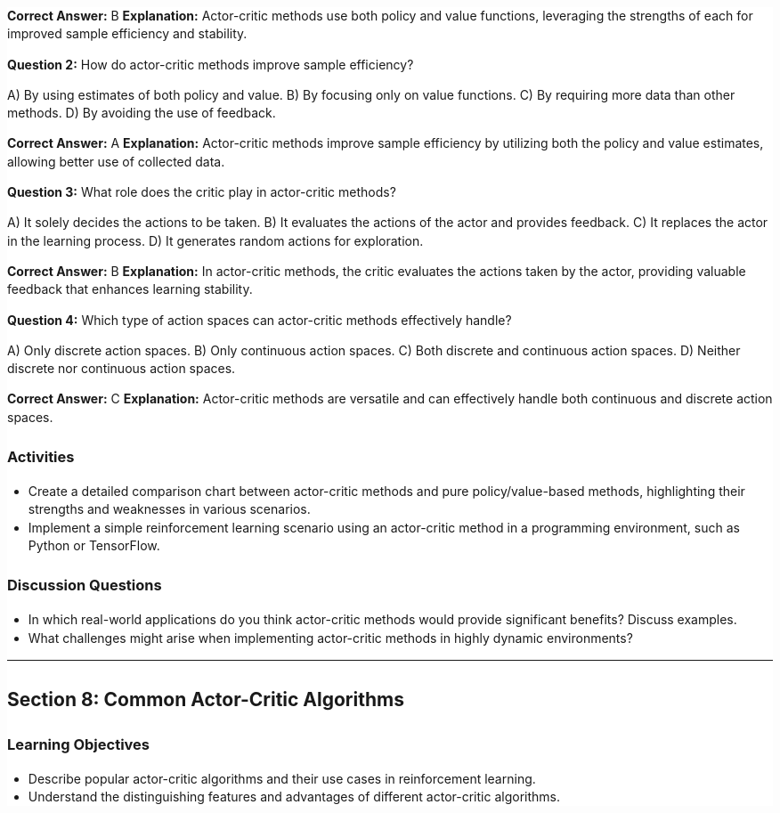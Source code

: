 **Correct Answer:** B
**Explanation:** Actor-critic methods use both policy and value functions, leveraging the strengths of each for improved sample efficiency and stability.

**Question 2:** How do actor-critic methods improve sample efficiency?

  A) By using estimates of both policy and value.
  B) By focusing only on value functions.
  C) By requiring more data than other methods.
  D) By avoiding the use of feedback.

**Correct Answer:** A
**Explanation:** Actor-critic methods improve sample efficiency by utilizing both the policy and value estimates, allowing better use of collected data.

**Question 3:** What role does the critic play in actor-critic methods?

  A) It solely decides the actions to be taken.
  B) It evaluates the actions of the actor and provides feedback.
  C) It replaces the actor in the learning process.
  D) It generates random actions for exploration.

**Correct Answer:** B
**Explanation:** In actor-critic methods, the critic evaluates the actions taken by the actor, providing valuable feedback that enhances learning stability.

**Question 4:** Which type of action spaces can actor-critic methods effectively handle?

  A) Only discrete action spaces.
  B) Only continuous action spaces.
  C) Both discrete and continuous action spaces.
  D) Neither discrete nor continuous action spaces.

**Correct Answer:** C
**Explanation:** Actor-critic methods are versatile and can effectively handle both continuous and discrete action spaces.

### Activities
- Create a detailed comparison chart between actor-critic methods and pure policy/value-based methods, highlighting their strengths and weaknesses in various scenarios.
- Implement a simple reinforcement learning scenario using an actor-critic method in a programming environment, such as Python or TensorFlow.

### Discussion Questions
- In which real-world applications do you think actor-critic methods would provide significant benefits? Discuss examples.
- What challenges might arise when implementing actor-critic methods in highly dynamic environments?

---

## Section 8: Common Actor-Critic Algorithms

### Learning Objectives
- Describe popular actor-critic algorithms and their use cases in reinforcement learning.
- Understand the distinguishing features and advantages of different actor-critic algorithms.
